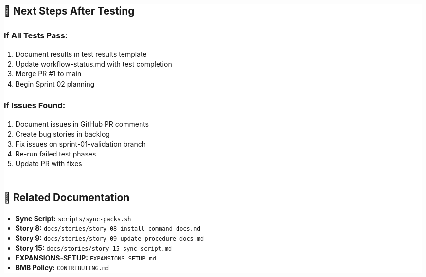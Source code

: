 
## 📝 Next Steps After Testing

### If All Tests Pass:
1. Document results in test results template
2. Update workflow-status.md with test completion
3. Merge PR #1 to main
4. Begin Sprint 02 planning

### If Issues Found:
1. Document issues in GitHub PR comments
2. Create bug stories in backlog
3. Fix issues on sprint-01-validation branch
4. Re-run failed test phases
5. Update PR with fixes

---

## 🔗 Related Documentation

- **Sync Script:** `scripts/sync-packs.sh`
- **Story 8:** `docs/stories/story-08-install-command-docs.md`
- **Story 9:** `docs/stories/story-09-update-procedure-docs.md`
- **Story 15:** `docs/stories/story-15-sync-script.md`
- **EXPANSIONS-SETUP:** `EXPANSIONS-SETUP.md`
- **BMB Policy:** `CONTRIBUTING.md`

